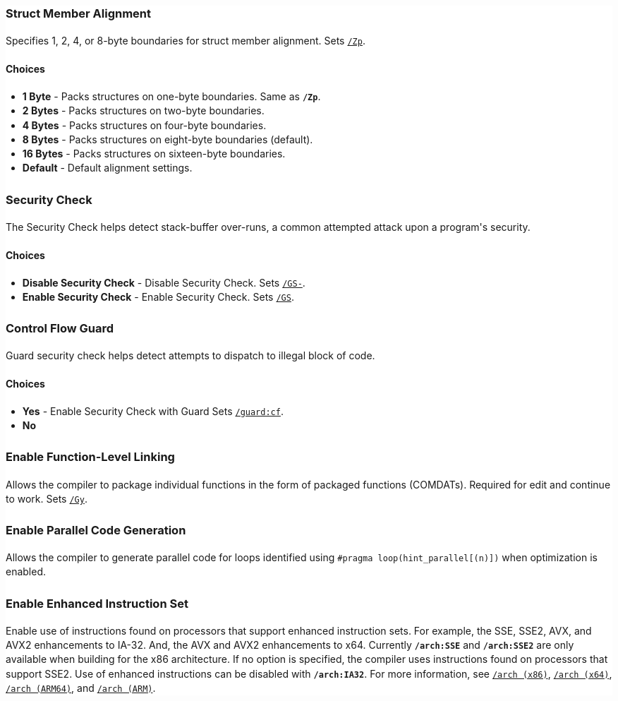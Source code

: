 ### Struct Member Alignment

Specifies 1, 2, 4, or 8-byte boundaries for struct member alignment. Sets [`/Zp`](zp-struct-member-alignment.md).

#### Choices

- **1 Byte** - Packs structures on one-byte boundaries. Same as **`/Zp`**.
- **2 Bytes** - Packs structures on two-byte boundaries.
- **4 Bytes** - Packs structures on four-byte boundaries.
- **8 Bytes** - Packs structures on eight-byte boundaries (default).
- **16 Bytes** - Packs structures on sixteen-byte boundaries.
- **Default** - Default alignment settings.

### Security Check

The Security Check helps detect stack-buffer over-runs, a common attempted attack upon a program's security.

#### Choices

- **Disable Security Check** - Disable Security Check. Sets [`/GS-`](gs-buffer-security-check.md).
- **Enable Security Check** - Enable Security Check. Sets [`/GS`](gs-buffer-security-check.md).

### Control Flow Guard

Guard security check helps detect attempts to dispatch to illegal block of code.

#### Choices

- **Yes** - Enable Security Check with Guard Sets [`/guard:cf`](guard-enable-control-flow-guard.md).
- **No**

### Enable Function-Level Linking

Allows the compiler to package individual functions in the form of packaged functions (COMDATs). Required for edit and continue to work. Sets [`/Gy`](gy-enable-function-level-linking.md).

### Enable Parallel Code Generation

Allows the compiler to generate parallel code for loops identified using `#pragma loop(hint_parallel[(n)])` when optimization is enabled.

### Enable Enhanced Instruction Set

Enable use of instructions found on processors that support enhanced instruction sets. For example, the SSE, SSE2, AVX, and AVX2 enhancements to IA-32. And, the AVX and AVX2 enhancements to x64. Currently **`/arch:SSE`** and **`/arch:SSE2`** are only available when building for the x86 architecture. If no option is specified, the compiler uses instructions found on processors that support SSE2. Use of enhanced instructions can be disabled with **`/arch:IA32`**. For more information, see [`/arch (x86)`](arch-x86.md), [`/arch (x64)`](arch-x64.md), [`/arch (ARM64)`](arch-arm64.md), and [`/arch (ARM)`](arch-arm.md).
